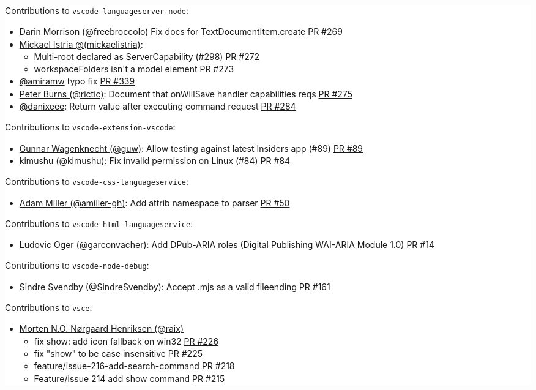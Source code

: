 Contributions to `vscode-languageserver-node`:

-   [Darin Morrison (@freebroccolo)](https://github.com/freebroccolo) Fix docs
    for TextDocumentItem.create
    [PR #269](https://github.com/Microsoft/vscode-languageserver-node/pull/269)
-   [Mickael Istria @(mickaelistria)](https://github.com/mickaelistria):
    -   Multi-root declared as ServerCapability (#298)
        [PR #272](https://github.com/Microsoft/vscode-languageserver-node/pull/272)
    -   workspaceFolders isn't a model element
        [PR #273](https://github.com/Microsoft/vscode-languageserver-node/pull/273)
-   [@amiramw](https://github.com/amiramw) typo fix
    [PR #339](https://github.com/Microsoft/language-server-protocol/pull/339)
-   [Peter Burns (@rictic)](https://github.com/rictic): Document that onWillSave
    handler capabilities reqs
    [PR #275](https://github.com/Microsoft/vscode-languageserver-node/pull/275)
-   [@danixeee](https://github.com/danixeee): Return value after executing
    command request
    [PR #284](https://github.com/Microsoft/vscode-languageserver-node/pull/284)

Contributions to `vscode-extension-vscode`:

-   [Gunnar Wagenknecht (@guw)](https://github.com/guw): Allow testing against
    latest Insiders app (#89)
    [PR #89](https://github.com/Microsoft/vscode-extension-vscode/pull/89)
-   [kimushu (@kimushu)](https://github.com/kimushu): Fix invalid permission on
    Linux (#84)
    [PR #84](https://github.com/Microsoft/vscode-extension-vscode/pull/84)

Contributions to `vscode-css-languageservice`:

-   [Adam Miller (@amiller-gh)](https://github.com/amiller-gh): Add attrib
    namespace to parser
    [PR #50](https://github.com/Microsoft/vscode-css-languageservice/pull/50)

Contributions to `vscode-html-languageservice`:

-   [Ludovic Oger (@garconvacher)](https://github.com/garconvacher): Add
    DPub-ARIA roles (Digital Publishing WAI-ARIA Module 1.0)
    [PR #14](https://github.com/Microsoft/vscode-html-languageservice/pull/14)

Contributions to `vscode-node-debug`:

-   [Sindre Svendby (@SindreSvendby)](https://github.com/SindreSvendby): Accept
    .mjs as a valid fileending
    [PR #161](https://github.com/Microsoft/vscode-node-debug/pull/161)

Contributions to `vsce`:

-   [Morten N.O. Nørgaard Henriksen (@raix)](https://github.com/raix)
    -   fix show: add icon fallback on win32
        [PR #226](https://github.com/Microsoft/vscode-vsce/pull/226)
    -   fix "show" to be case insensitive
        [PR #225](https://github.com/Microsoft/vscode-vsce/pull/225)
    -   feature/issue-216-add-search-command
        [PR #218](https://github.com/Microsoft/vscode-vsce/pull/218)
    -   Feature/issue 214 add show command
        [PR #215](https://github.com/Microsoft/vscode-vsce/pull/215)
